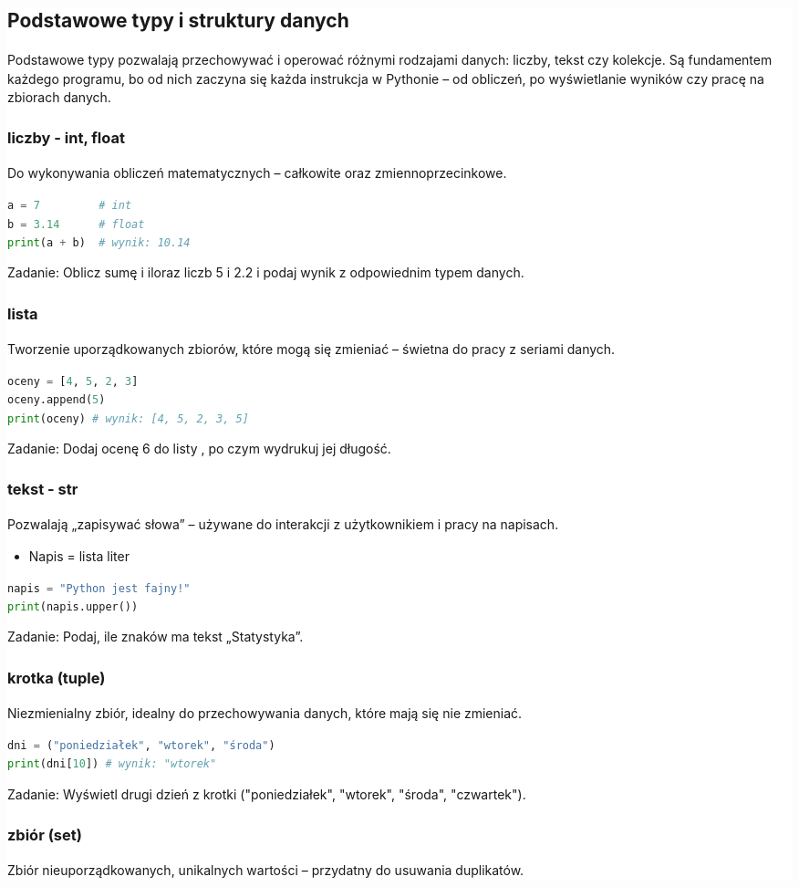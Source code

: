 ## Podstawowe typy i struktury danych  

Podstawowe typy pozwalają przechowywać i operować różnymi rodzajami danych: liczby, tekst czy kolekcje. Są fundamentem każdego programu, bo od nich zaczyna się każda instrukcja w Pythonie – od obliczeń, po wyświetlanie wyników czy pracę na zbiorach danych.

### liczby - int, float

Do wykonywania obliczeń matematycznych – całkowite oraz zmiennoprzecinkowe.  

```python
a = 7         # int
b = 3.14      # float
print(a + b)  # wynik: 10.14
```

Zadanie: Oblicz sumę i iloraz liczb 5 i 2.2 i podaj wynik z odpowiednim typem danych.

### lista  

Tworzenie uporządkowanych zbiorów, które mogą się zmieniać – świetna do pracy z seriami danych.

```python
oceny = [4, 5, 2, 3]
oceny.append(5)
print(oceny) # wynik: [4, 5, 2, 3, 5]
```

Zadanie: Dodaj ocenę 6 do listy , po czym wydrukuj jej długość.

### tekst - str

Pozwalają „zapisywać słowa” – używane do interakcji z użytkownikiem i pracy na napisach.

* Napis = lista liter

```python
napis = "Python jest fajny!"
print(napis.upper())
```

Zadanie: Podaj, ile znaków ma tekst „Statystyka”.

### krotka (tuple)  

Niezmienialny zbiór, idealny do przechowywania danych, które mają się nie zmieniać.

```python
dni = ("poniedziałek", "wtorek", "środa")
print(dni[10]) # wynik: "wtorek"
```

Zadanie: Wyświetl drugi dzień z krotki ("poniedziałek", "wtorek", "środa", "czwartek").

### zbiór (set)  

Zbiór nieuporządkowanych, unikalnych wartości – przydatny do usuwania duplikatów.
